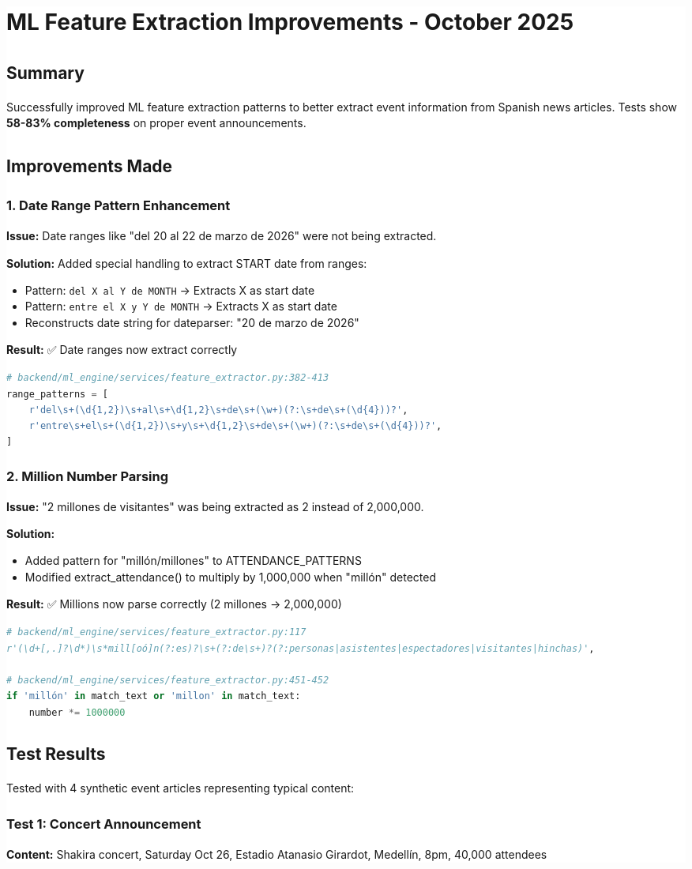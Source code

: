# ML Feature Extraction Improvements - October 2025

## Summary

Successfully improved ML feature extraction patterns to better extract event information from Spanish news articles. Tests show **58-83% completeness** on proper event announcements.

## Improvements Made

### 1. Date Range Pattern Enhancement
**Issue:** Date ranges like "del 20 al 22 de marzo de 2026" were not being extracted.

**Solution:** Added special handling to extract START date from ranges:
- Pattern: `del X al Y de MONTH` → Extracts X as start date
- Pattern: `entre el X y Y de MONTH` → Extracts X as start date
- Reconstructs date string for dateparser: "20 de marzo de 2026"

**Result:** ✅ Date ranges now extract correctly

```python
# backend/ml_engine/services/feature_extractor.py:382-413
range_patterns = [
    r'del\s+(\d{1,2})\s+al\s+\d{1,2}\s+de\s+(\w+)(?:\s+de\s+(\d{4}))?',
    r'entre\s+el\s+(\d{1,2})\s+y\s+\d{1,2}\s+de\s+(\w+)(?:\s+de\s+(\d{4}))?',
]
```

### 2. Million Number Parsing
**Issue:** "2 millones de visitantes" was being extracted as 2 instead of 2,000,000.

**Solution:**
- Added pattern for "millón/millones" to ATTENDANCE_PATTERNS
- Modified extract_attendance() to multiply by 1,000,000 when "millón" detected

**Result:** ✅ Millions now parse correctly (2 millones → 2,000,000)

```python
# backend/ml_engine/services/feature_extractor.py:117
r'(\d+[,.]?\d*)\s*mill[oó]n(?:es)?\s+(?:de\s+)?(?:personas|asistentes|espectadores|visitantes|hinchas)',

# backend/ml_engine/services/feature_extractor.py:451-452
if 'millón' in match_text or 'millon' in match_text:
    number *= 1000000
```

## Test Results

Tested with 4 synthetic event articles representing typical content:

### Test 1: Concert Announcement
**Content:** Shakira concert, Saturday Oct 26, Estadio Atanasio Girardot, Medellín, 8pm, 40,000 attendees
